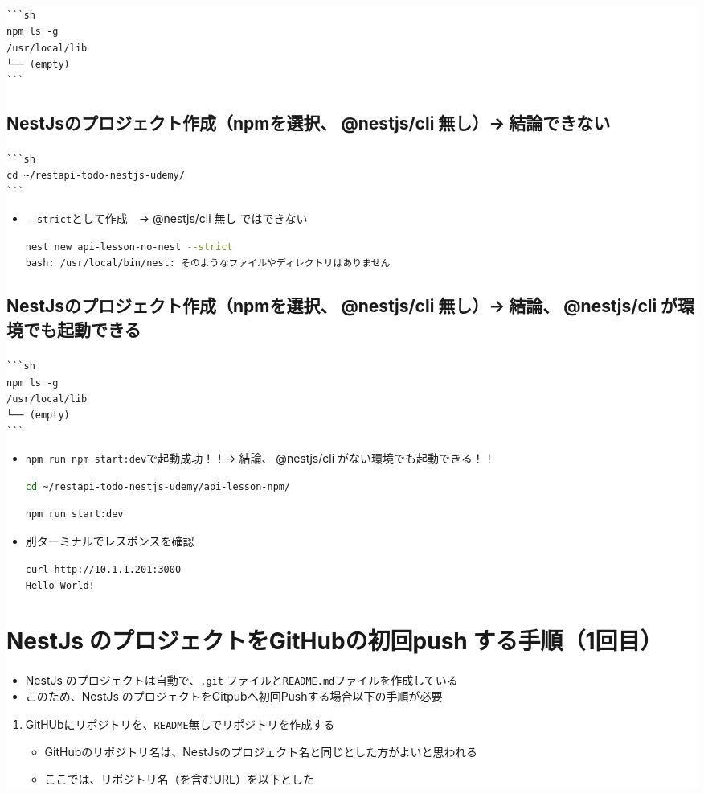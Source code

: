     ```sh
    npm ls -g
    /usr/local/lib
    └── (empty)
    ```

## NestJsのプロジェクト作成（npmを選択、 @nestjs/cli 無し）→ 結論できない

    ```sh
    cd ~/restapi-todo-nestjs-udemy/
    ```

- `--strict`として作成　→ @nestjs/cli 無し ではできない

    ```sh
    nest new api-lesson-no-nest --strict
    bash: /usr/local/bin/nest: そのようなファイルやディレクトリはありません

## NestJsのプロジェクト作成（npmを選択、 @nestjs/cli 無し）→ 結論、 @nestjs/cli が環境でも起動できる

    ```sh
    npm ls -g
    /usr/local/lib
    └── (empty)
    ```

- `npm run npm start:dev`で起動成功！！→ 結論、 @nestjs/cli がない環境でも起動できる！！

    ```sh
    cd ~/restapi-todo-nestjs-udemy/api-lesson-npm/
    ```

    ```sh
    npm run start:dev
    ````

- 別ターミナルでレスポンスを確認

    ```sh
    curl http://10.1.1.201:3000
    Hello World!
    ```


# NestJs のプロジェクトをGitHubの初回push する手順（1回目）

- NestJs のプロジェクトは自動で、`.git` ファイルと`README.md`ファイルを作成している
- このため、NestJs のプロジェクトをGitpubへ初回Pushする場合以下の手順が必要
1. GitHUbにリポジトリを、`README`無しでリポジトリを作成する

    - GitHubのリポジトリ名は、NestJsのプロジェクト名と同じとした方がよいと思われる

    - ここでは、リポジトリ名（を含むURL）を以下とした
